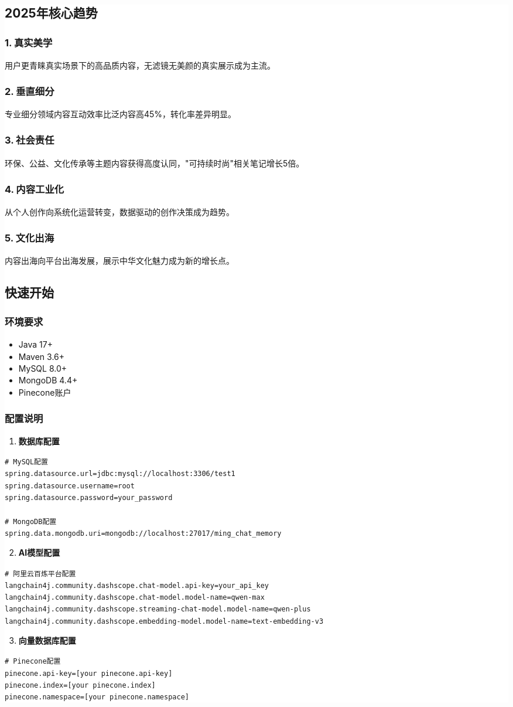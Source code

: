 ## 2025年核心趋势

### 1. 真实美学
用户更青睐真实场景下的高品质内容，无滤镜无美颜的真实展示成为主流。

### 2. 垂直细分
专业细分领域内容互动效率比泛内容高45%，转化率差异明显。

### 3. 社会责任
环保、公益、文化传承等主题内容获得高度认同，"可持续时尚"相关笔记增长5倍。

### 4. 内容工业化
从个人创作向系统化运营转变，数据驱动的创作决策成为趋势。

### 5. 文化出海
内容出海向平台出海发展，展示中华文化魅力成为新的增长点。

## 快速开始

### 环境要求
- Java 17+
- Maven 3.6+
- MySQL 8.0+
- MongoDB 4.4+
- Pinecone账户

### 配置说明

1. **数据库配置**
```properties
# MySQL配置
spring.datasource.url=jdbc:mysql://localhost:3306/test1
spring.datasource.username=root
spring.datasource.password=your_password

# MongoDB配置
spring.data.mongodb.uri=mongodb://localhost:27017/ming_chat_memory
```

2. **AI模型配置**
```properties
# 阿里云百炼平台配置
langchain4j.community.dashscope.chat-model.api-key=your_api_key
langchain4j.community.dashscope.chat-model.model-name=qwen-max
langchain4j.community.dashscope.streaming-chat-model.model-name=qwen-plus
langchain4j.community.dashscope.embedding-model.model-name=text-embedding-v3
```

3. **向量数据库配置**
```properties
# Pinecone配置
pinecone.api-key=[your pinecone.api-key]
pinecone.index=[your pinecone.index]
pinecone.namespace=[your pinecone.namespace]
```
